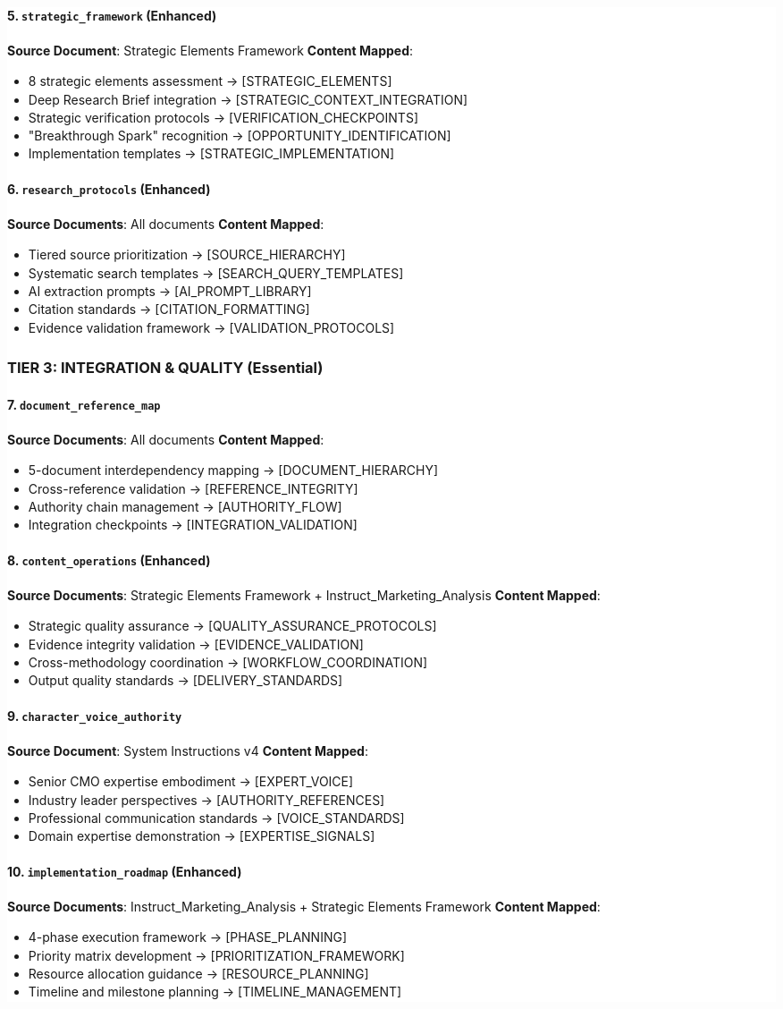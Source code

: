 #### 5. `strategic_framework` (Enhanced)
**Source Document**: Strategic Elements Framework
**Content Mapped**:
- 8 strategic elements assessment → [STRATEGIC_ELEMENTS]
- Deep Research Brief integration → [STRATEGIC_CONTEXT_INTEGRATION]
- Strategic verification protocols → [VERIFICATION_CHECKPOINTS]
- "Breakthrough Spark" recognition → [OPPORTUNITY_IDENTIFICATION]
- Implementation templates → [STRATEGIC_IMPLEMENTATION]

#### 6. `research_protocols` (Enhanced)
**Source Documents**: All documents
**Content Mapped**:
- Tiered source prioritization → [SOURCE_HIERARCHY]
- Systematic search templates → [SEARCH_QUERY_TEMPLATES]
- AI extraction prompts → [AI_PROMPT_LIBRARY]
- Citation standards → [CITATION_FORMATTING]
- Evidence validation framework → [VALIDATION_PROTOCOLS]

### TIER 3: INTEGRATION & QUALITY (Essential)

#### 7. `document_reference_map`
**Source Documents**: All documents
**Content Mapped**:
- 5-document interdependency mapping → [DOCUMENT_HIERARCHY]
- Cross-reference validation → [REFERENCE_INTEGRITY]
- Authority chain management → [AUTHORITY_FLOW]
- Integration checkpoints → [INTEGRATION_VALIDATION]

#### 8. `content_operations` (Enhanced)
**Source Documents**: Strategic Elements Framework + Instruct_Marketing_Analysis
**Content Mapped**:
- Strategic quality assurance → [QUALITY_ASSURANCE_PROTOCOLS]
- Evidence integrity validation → [EVIDENCE_VALIDATION]
- Cross-methodology coordination → [WORKFLOW_COORDINATION]
- Output quality standards → [DELIVERY_STANDARDS]

#### 9. `character_voice_authority`
**Source Document**: System Instructions v4
**Content Mapped**:
- Senior CMO expertise embodiment → [EXPERT_VOICE]
- Industry leader perspectives → [AUTHORITY_REFERENCES]
- Professional communication standards → [VOICE_STANDARDS]
- Domain expertise demonstration → [EXPERTISE_SIGNALS]

#### 10. `implementation_roadmap` (Enhanced)
**Source Documents**: Instruct_Marketing_Analysis + Strategic Elements Framework
**Content Mapped**:
- 4-phase execution framework → [PHASE_PLANNING]
- Priority matrix development → [PRIORITIZATION_FRAMEWORK]
- Resource allocation guidance → [RESOURCE_PLANNING]
- Timeline and milestone planning → [TIMELINE_MANAGEMENT]
